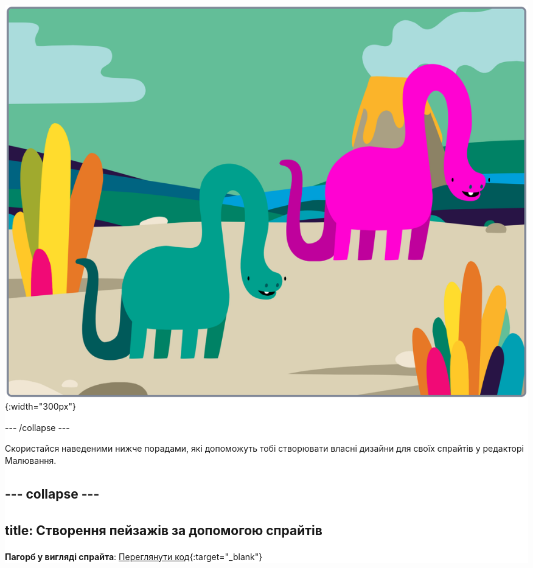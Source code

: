 ![Змінений спрайт на Сцені.](images/challenge1-change-costume-colour.png){:width="300px"}

--- /collapse ---

Скористайся наведеними нижче порадами, які допоможуть тобі створювати власні дизайни для своїх спрайтів у редакторі Малювання.

--- collapse ---
---
title: Створення пейзажів за допомогою спрайтів
---

**Пагорб у вигляді спрайта**: [Переглянути код](https://scratch.mit.edu/projects/452582516/editor){:target="_blank"}
